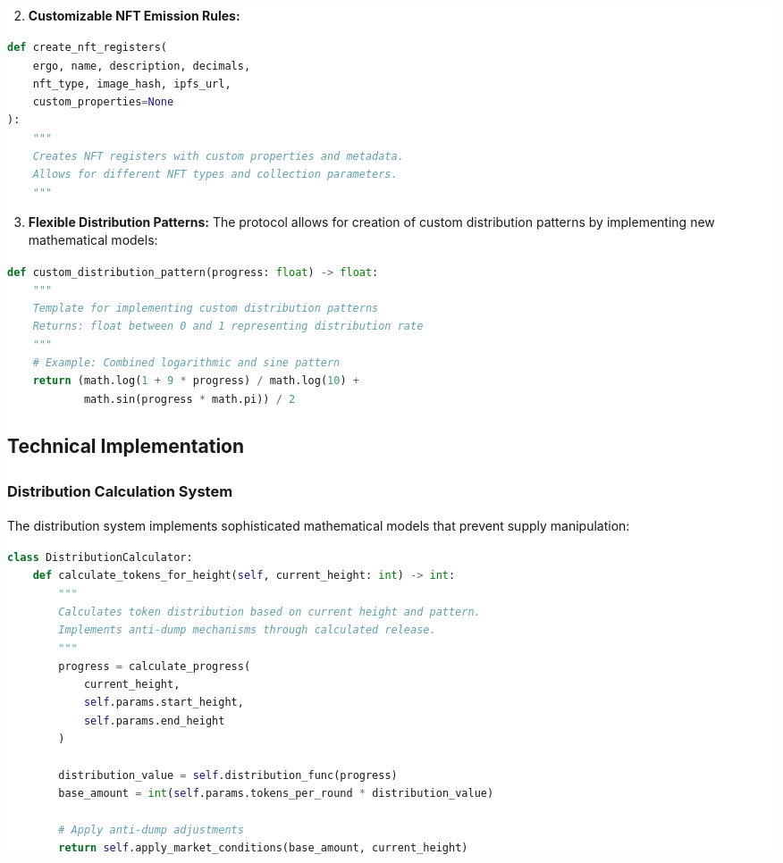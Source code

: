 2. **Customizable NFT Emission Rules:**
```python
def create_nft_registers(
    ergo, name, description, decimals, 
    nft_type, image_hash, ipfs_url,
    custom_properties=None
):
    """
    Creates NFT registers with custom properties and metadata.
    Allows for different NFT types and collection parameters.
    """
```

3. **Flexible Distribution Patterns:**
The protocol allows for creation of custom distribution patterns by implementing new mathematical models:

```python
def custom_distribution_pattern(progress: float) -> float:
    """
    Template for implementing custom distribution patterns
    Returns: float between 0 and 1 representing distribution rate
    """
    # Example: Combined logarithmic and sine pattern
    return (math.log(1 + 9 * progress) / math.log(10) + 
            math.sin(progress * math.pi)) / 2
```

## Technical Implementation

### Distribution Calculation System

The distribution system implements sophisticated mathematical models that prevent supply manipulation:

```python
class DistributionCalculator:
    def calculate_tokens_for_height(self, current_height: int) -> int:
        """
        Calculates token distribution based on current height and pattern.
        Implements anti-dump mechanisms through calculated release.
        """
        progress = calculate_progress(
            current_height, 
            self.params.start_height, 
            self.params.end_height
        )
        
        distribution_value = self.distribution_func(progress)
        base_amount = int(self.params.tokens_per_round * distribution_value)
        
        # Apply anti-dump adjustments
        return self.apply_market_conditions(base_amount, current_height)
```
